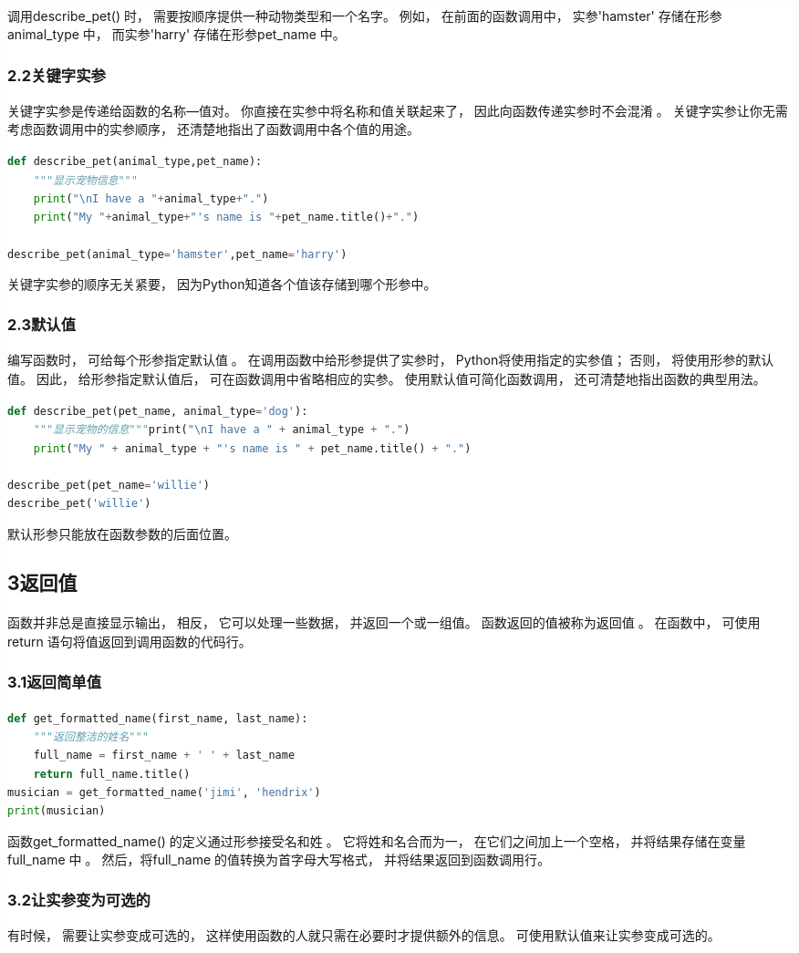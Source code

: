 调用describe_pet() 时， 需要按顺序提供一种动物类型和一个名字。 例如， 在前面的函数调用中， 实参'hamster' 存储在形参animal_type 中， 而实参'harry' 存储在形参pet_name 中。

### 2.2关键字实参

关键字实参是传递给函数的名称—值对。 你直接在实参中将名称和值关联起来了， 因此向函数传递实参时不会混淆 。 关键字实参让你无需考虑函数调用中的实参顺序， 还清楚地指出了函数调用中各个值的用途。

```python
def describe_pet(animal_type,pet_name):
    """显示宠物信息"""
    print("\nI have a "+animal_type+".")
    print("My "+animal_type+"'s name is "+pet_name.title()+".")
   
describe_pet(animal_type='hamster',pet_name='harry') 
```

关键字实参的顺序无关紧要， 因为Python知道各个值该存储到哪个形参中。

### 2.3默认值

编写函数时， 可给每个形参指定默认值 。 在调用函数中给形参提供了实参时， Python将使用指定的实参值； 否则， 将使用形参的默认值。 因此， 给形参指定默认值后， 可在函数调用中省略相应的实参。 使用默认值可简化函数调用， 还可清楚地指出函数的典型用法。

```python
def describe_pet(pet_name, animal_type='dog'):
    """显示宠物的信息"""print("\nI have a " + animal_type + ".")
    print("My " + animal_type + "'s name is " + pet_name.title() + ".")
   
describe_pet(pet_name='willie')
describe_pet('willie')
```

默认形参只能放在函数参数的后面位置。

## 3返回值

函数并非总是直接显示输出， 相反， 它可以处理一些数据， 并返回一个或一组值。 函数返回的值被称为返回值 。 在函数中， 可使用return 语句将值返回到调用函数的代码行。

### 3.1返回简单值

```python
def get_formatted_name(first_name, last_name):
    """返回整洁的姓名"""
    full_name = first_name + ' ' + last_name
    return full_name.title()
musician = get_formatted_name('jimi', 'hendrix')
print(musician)
```

函数get_formatted_name() 的定义通过形参接受名和姓 。 它将姓和名合而为一， 在它们之间加上一个空格， 并将结果存储在变量full_name 中 。 然后，将full_name 的值转换为首字母大写格式， 并将结果返回到函数调用行。

### 3.2让实参变为可选的

有时候， 需要让实参变成可选的， 这样使用函数的人就只需在必要时才提供额外的信息。 可使用默认值来让实参变成可选的。

